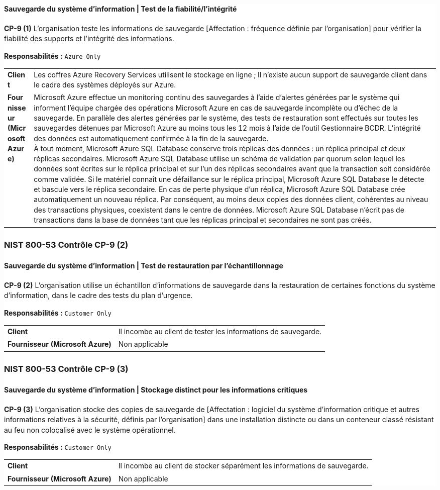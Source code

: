 #### <a name="information-system-backup--testing-for-reliability--integrity"></a>Sauvegarde du système d’information | Test de la fiabilité/l’intégrité

**CP-9 (1)** L’organisation teste les informations de sauvegarde [Affectation : fréquence définie par l’organisation] pour vérifier la fiabilité des supports et l’intégrité des informations.

**Responsabilités :** `Azure Only`

|||
|---|---|
| **Client** | Les coffres Azure Recovery Services utilisent le stockage en ligne ; Il n’existe aucun support de sauvegarde client dans le cadre des systèmes déployés sur Azure. |
| **Fournisseur (Microsoft Azure)** | Microsoft Azure effectue un monitoring continu des sauvegardes à l’aide d’alertes générées par le système qui informent l’équipe chargée des opérations Microsoft Azure en cas de sauvegarde incomplète ou d’échec de la sauvegarde. En parallèle des alertes générées par le système, des tests de restauration sont effectués sur toutes les sauvegardes détenues par Microsoft Azure au moins tous les 12 mois à l’aide de l’outil Gestionnaire BCDR. L’intégrité des données est automatiquement confirmée à la fin de la sauvegarde. <br /> À tout moment, Microsoft Azure SQL Database conserve trois réplicas des données : un réplica principal et deux réplicas secondaires. Microsoft Azure SQL Database utilise un schéma de validation par quorum selon lequel les données sont écrites sur le réplica principal et sur l’un des réplicas secondaires avant que la transaction soit considérée comme validée. Si le matériel connaît une défaillance sur le réplica principal, Microsoft Azure SQL Database le détecte et bascule vers le réplica secondaire. En cas de perte physique d’un réplica, Microsoft Azure SQL Database crée automatiquement un nouveau réplica. Par conséquent, au moins deux copies des données client, cohérentes au niveau des transactions physiques, coexistent dans le centre de données. Microsoft Azure SQL Database n’écrit pas de transactions dans la base de données tant que les réplicas principal et secondaires ne sont pas créés. |


 ### <a name="nist-800-53-control-cp-9-2"></a>NIST 800-53 Contrôle CP-9 (2)

#### <a name="information-system-backup--test-restoration-using-sampling"></a>Sauvegarde du système d’information | Test de restauration par l’échantillonnage

**CP-9 (2)** L’organisation utilise un échantillon d’informations de sauvegarde dans la restauration de certaines fonctions du système d’information, dans le cadre des tests du plan d’urgence.

**Responsabilités :** `Customer Only`

|||
|---|---|
| **Client** | Il incombe au client de tester les informations de sauvegarde. |
| **Fournisseur (Microsoft Azure)** | Non applicable |


 ### <a name="nist-800-53-control-cp-9-3"></a>NIST 800-53 Contrôle CP-9 (3)

#### <a name="information-system-backup--separate-storage-for-critical-information"></a>Sauvegarde du système d’information | Stockage distinct pour les informations critiques

**CP-9 (3)** L’organisation stocke des copies de sauvegarde de [Affectation : logiciel du système d’information critique et autres informations relatives à la sécurité, définis par l’organisation] dans une installation distincte ou dans un conteneur classé résistant au feu non colocalisé avec le système opérationnel.

**Responsabilités :** `Customer Only`

|||
|---|---|
| **Client** | Il incombe au client de stocker séparément les informations de sauvegarde. |
| **Fournisseur (Microsoft Azure)** | Non applicable |
